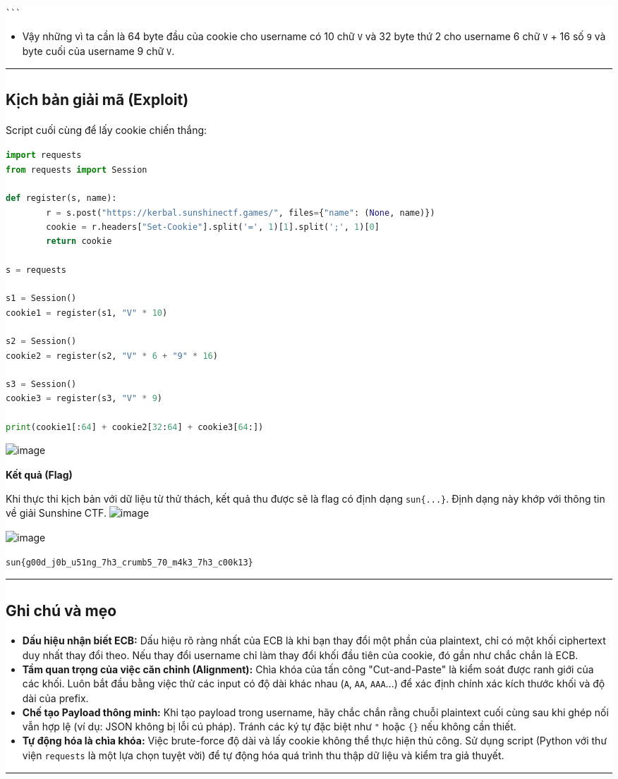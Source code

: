     ```
    
- Vậy những vì ta cần là 64 byte đầu của cookie cho username có 10 chữ `V` và 32 byte thứ 2 cho username 6 chữ `V` + 16 số `9` và byte cuối của username 9 chữ `V`.

---

## Kịch bản giải mã (Exploit)

Script cuối cùng để lấy cookie chiến thắng:

```python
import requests
from requests import Session

def register(s, name):
        r = s.post("https://kerbal.sunshinectf.games/", files={"name": (None, name)})
        cookie = r.headers["Set-Cookie"].split('=', 1)[1].split(';', 1)[0]
        return cookie

s = requests

s1 = Session()
cookie1 = register(s1, "V" * 10)

s2 = Session()
cookie2 = register(s2, "V" * 6 + "9" * 16)

s3 = Session()
cookie3 = register(s3, "V" * 9)

print(cookie1[:64] + cookie2[32:64] + cookie3[64:])
```
<img width="938" height="173" alt="image" src="https://github.com/user-attachments/assets/93d8aa50-d566-450f-86c8-4b8a3ac5cf24" />


**Kết quả (Flag)**

Khi thực thi kịch bản với dữ liệu từ thử thách, kết quả thu được sẽ là flag có định dạng `sun{...}`. Định dạng này khớp với thông tin về giải Sunshine CTF.
<img width="1479" height="594" alt="image" src="https://github.com/user-attachments/assets/f67f5447-9fe3-40c7-97a5-385966847063" />


<img width="1484" height="565" alt="image" src="https://github.com/user-attachments/assets/7d92c2c4-164e-4cb7-b2ce-2290f6fc20f1" />


`sun{g00d_j0b_u51ng_7h3_crumb5_70_m4k3_7h3_c00k13}`

---

## Ghi chú và mẹo

- **Dấu hiệu nhận biết ECB:** Dấu hiệu rõ ràng nhất của ECB là khi bạn thay đổi một phần của plaintext, chỉ có một khối ciphertext duy nhất thay đổi theo. Nếu thay đổi username chỉ làm thay đổi khối đầu tiên của cookie, đó gần như chắc chắn là ECB.
- **Tầm quan trọng của việc căn chỉnh (Alignment):** Chìa khóa của tấn công "Cut-and-Paste" là kiểm soát được ranh giới của các khối. Luôn bắt đầu bằng việc thử các input có độ dài khác nhau (`A`, `AA`, `AAA`...) để xác định chính xác kích thước khối và độ dài của prefix.
- **Chế tạo Payload thông minh:** Khi tạo payload trong username, hãy chắc chắn rằng chuỗi plaintext cuối cùng sau khi ghép nối vẫn hợp lệ (ví dụ: JSON không bị lỗi cú pháp). Tránh các ký tự đặc biệt như `"` hoặc `{}` nếu không cần thiết.
- **Tự động hóa là chìa khóa:** Việc brute-force độ dài và lấy cookie không thể thực hiện thủ công. Sử dụng script (Python với thư viện `requests` là một lựa chọn tuyệt vời) để tự động hóa quá trình thu thập dữ liệu và kiểm tra giả thuyết.

---